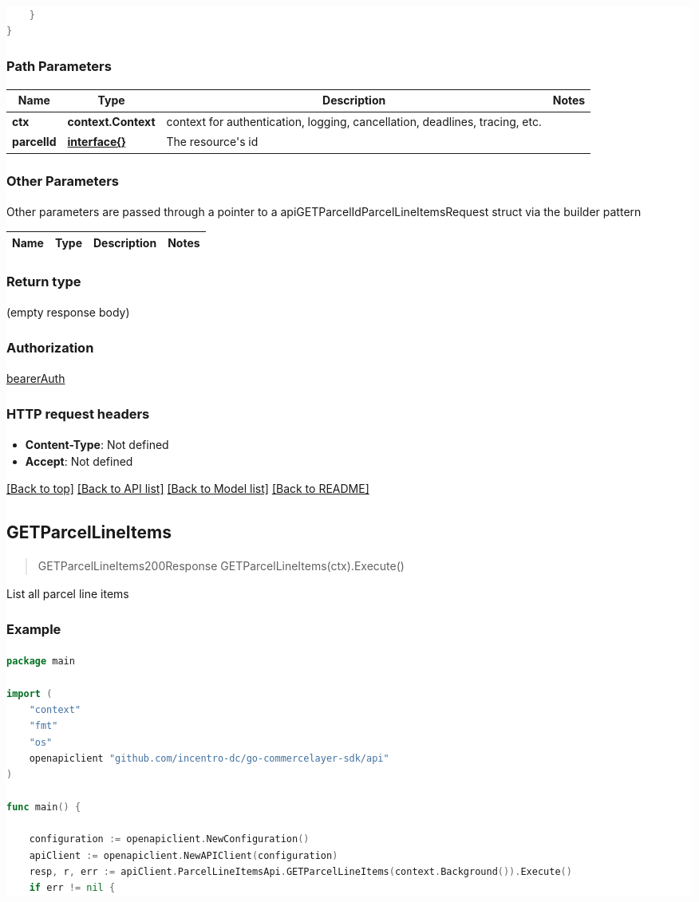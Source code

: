 ```go
    }
}
```

### Path Parameters


Name | Type | Description  | Notes
------------- | ------------- | ------------- | -------------
**ctx** | **context.Context** | context for authentication, logging, cancellation, deadlines, tracing, etc.
**parcelId** | [**interface{}**](.md) | The resource&#39;s id | 

### Other Parameters

Other parameters are passed through a pointer to a apiGETParcelIdParcelLineItemsRequest struct via the builder pattern


Name | Type | Description  | Notes
------------- | ------------- | ------------- | -------------


### Return type

 (empty response body)

### Authorization

[bearerAuth](../README.md#bearerAuth)

### HTTP request headers

- **Content-Type**: Not defined
- **Accept**: Not defined

[[Back to top]](#) [[Back to API list]](../README.md#documentation-for-api-endpoints)
[[Back to Model list]](../README.md#documentation-for-models)
[[Back to README]](../README.md)


## GETParcelLineItems

> GETParcelLineItems200Response GETParcelLineItems(ctx).Execute()

List all parcel line items



### Example

```go
package main

import (
    "context"
    "fmt"
    "os"
    openapiclient "github.com/incentro-dc/go-commercelayer-sdk/api"
)

func main() {

    configuration := openapiclient.NewConfiguration()
    apiClient := openapiclient.NewAPIClient(configuration)
    resp, r, err := apiClient.ParcelLineItemsApi.GETParcelLineItems(context.Background()).Execute()
    if err != nil {
```